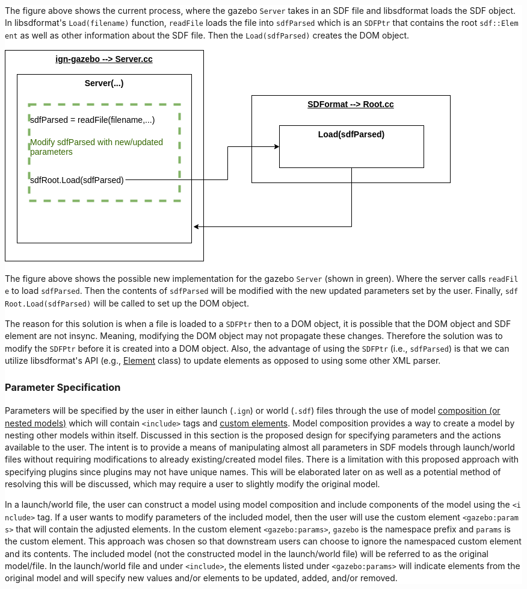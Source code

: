 The figure above shows the current process, where the gazebo `Server` takes in an SDF file and libsdformat loads the SDF object. In libsdformat's `Load(filename)` function, `readFile` loads the file into `sdfParsed` which is an `SDFPtr` that contains the root `sdf::Element` as well as other information about the SDF file. Then the `Load(sdfParsed)` creates the DOM object.

![ign-gazebo's Server proposed process of loading SDF](./images/ign_gazebo_new_SDF_process.png)

The figure above shows the possible new implementation for the gazebo `Server` (shown in green). Where the server calls `readFile` to load `sdfParsed`. Then the contents of `sdfParsed` will be modified with the new updated parameters set by the user. Finally, `sdfRoot.Load(sdfParsed)` will be called to set up the DOM object.

The reason for this solution is when a file is loaded to a `SDFPtr` then to a DOM object, it is possible that the DOM object and SDF element are not insync. Meaning, modifying the DOM object may not propagate these changes. Therefore the solution was to modify the `SDFPtr` before it is created into a DOM object. Also, the advantage of using the `SDFPtr` (i.e., `sdfParsed`) is that we can utilize libsdformat's API (e.g., [Element](http://osrf-distributions.s3.amazonaws.com/sdformat/api/9.0.0/classsdf_1_1v9_1_1Element.html) class) to update elements as opposed to using some other XML parser.

### Parameter Specification

Parameters will be specified by the user in either launch (`.ign`) or world (`.sdf`) files through the use of model [composition (or nested models)](http://sdformat.org/tutorials?tut=composition) which will contain `<include>` tags and [custom elements](http://sdformat.org/tutorials?tut=custom_elements_attributes_proposal&cat=pose_semantics_docs). Model composition provides a way to create a model by nesting other models within itself. Discussed in this section is the proposed design for specifying parameters and the actions available to the user. The intent is to provide a means of manipulating almost all parameters in SDF models through launch/world files without requiring modifications to already existing/created model files. There is a limitation with this proposed approach with specifying plugins since plugins may not have unique names. This will be elaborated later on as well as a potential method of resolving this will be discussed, which may require a user to slightly modify the original model.

In a launch/world file, the user can construct a model using model composition and include components of the model using the `<include>` tag. If a user wants to modify parameters of the included model, then the user will use the custom element `<gazebo:params>` that will contain the adjusted elements. In the custom element `<gazebo:params>`, `gazebo` is the namespace prefix and `params` is the custom element. This approach was chosen so that downstream users can choose to ignore the namespaced custom element and its contents. The included model (not the constructed model in the launch/world file) will be referred to as the original model/file. In the launch/world file and under `<include>`, the elements listed under `<gazebo:params>` will indicate elements from the original model and will specify new values and/or elements to be updated, added, and/or removed.
